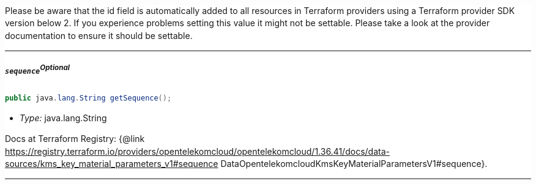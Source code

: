 Please be aware that the id field is automatically added to all resources in Terraform providers using a Terraform provider SDK version below 2.
If you experience problems setting this value it might not be settable. Please take a look at the provider documentation to ensure it should be settable.

---

##### `sequence`<sup>Optional</sup> <a name="sequence" id="@cdktf/provider-opentelekomcloud.dataOpentelekomcloudKmsKeyMaterialParametersV1.DataOpentelekomcloudKmsKeyMaterialParametersV1Config.property.sequence"></a>

```java
public java.lang.String getSequence();
```

- *Type:* java.lang.String

Docs at Terraform Registry: {@link https://registry.terraform.io/providers/opentelekomcloud/opentelekomcloud/1.36.41/docs/data-sources/kms_key_material_parameters_v1#sequence DataOpentelekomcloudKmsKeyMaterialParametersV1#sequence}.

---



